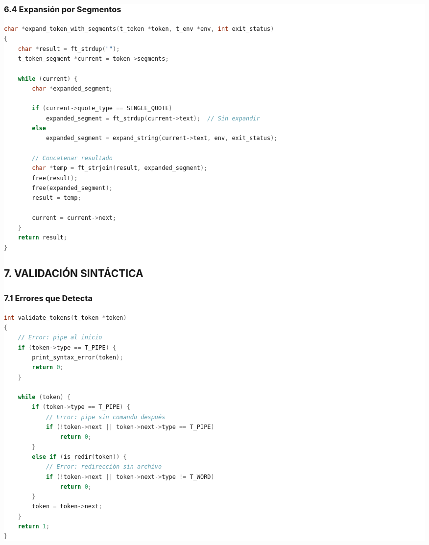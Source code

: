 ### 6.4 Expansión por Segmentos
```c
char *expand_token_with_segments(t_token *token, t_env *env, int exit_status)
{
    char *result = ft_strdup("");
    t_token_segment *current = token->segments;
    
    while (current) {
        char *expanded_segment;
        
        if (current->quote_type == SINGLE_QUOTE)
            expanded_segment = ft_strdup(current->text);  // Sin expandir
        else
            expanded_segment = expand_string(current->text, env, exit_status);
            
        // Concatenar resultado
        char *temp = ft_strjoin(result, expanded_segment);
        free(result);
        free(expanded_segment);
        result = temp;
        
        current = current->next;
    }
    return result;
}
```

## 7. VALIDACIÓN SINTÁCTICA

### 7.1 Errores que Detecta
```c
int validate_tokens(t_token *token)
{
    // Error: pipe al inicio
    if (token->type == T_PIPE) {
        print_syntax_error(token);
        return 0;
    }
    
    while (token) {
        if (token->type == T_PIPE) {
            // Error: pipe sin comando después
            if (!token->next || token->next->type == T_PIPE)
                return 0;
        }
        else if (is_redir(token)) {
            // Error: redirección sin archivo
            if (!token->next || token->next->type != T_WORD)
                return 0;
        }
        token = token->next;
    }
    return 1;
}
```
